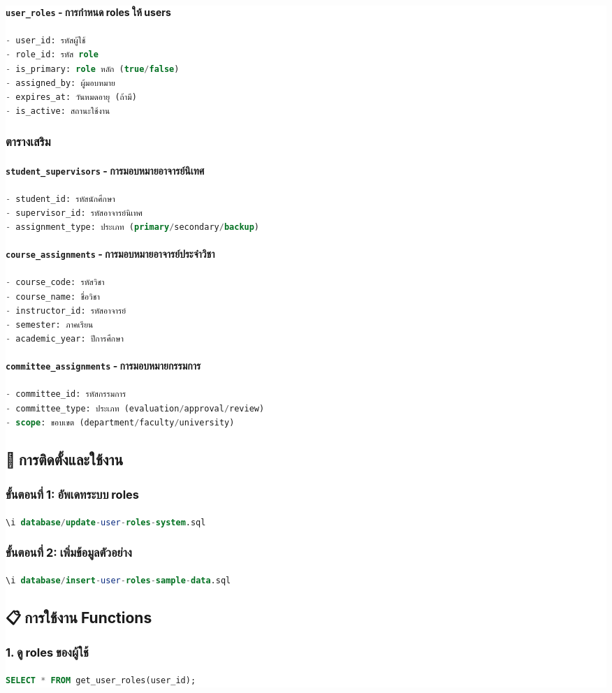 #### `user_roles` - การกำหนด roles ให้ users
```sql
- user_id: รหัสผู้ใช้
- role_id: รหัส role
- is_primary: role หลัก (true/false)
- assigned_by: ผู้มอบหมาย
- expires_at: วันหมดอายุ (ถ้ามี)
- is_active: สถานะใช้งาน
```

### ตารางเสริม

#### `student_supervisors` - การมอบหมายอาจารย์นิเทศ
```sql
- student_id: รหัสนักศึกษา
- supervisor_id: รหัสอาจารย์นิเทศ
- assignment_type: ประเภท (primary/secondary/backup)
```

#### `course_assignments` - การมอบหมายอาจารย์ประจำวิชา
```sql
- course_code: รหัสวิชา
- course_name: ชื่อวิชา
- instructor_id: รหัสอาจารย์
- semester: ภาคเรียน
- academic_year: ปีการศึกษา
```

#### `committee_assignments` - การมอบหมายกรรมการ
```sql
- committee_id: รหัสกรรมการ
- committee_type: ประเภท (evaluation/approval/review)
- scope: ขอบเขต (department/faculty/university)
```

## 🚀 **การติดตั้งและใช้งาน**

### ขั้นตอนที่ 1: อัพเดทระบบ roles
```sql
\i database/update-user-roles-system.sql
```

### ขั้นตอนที่ 2: เพิ่มข้อมูลตัวอย่าง
```sql
\i database/insert-user-roles-sample-data.sql
```

## 📋 **การใช้งาน Functions**

### 1. ดู roles ของผู้ใช้
```sql
SELECT * FROM get_user_roles(user_id);
```
